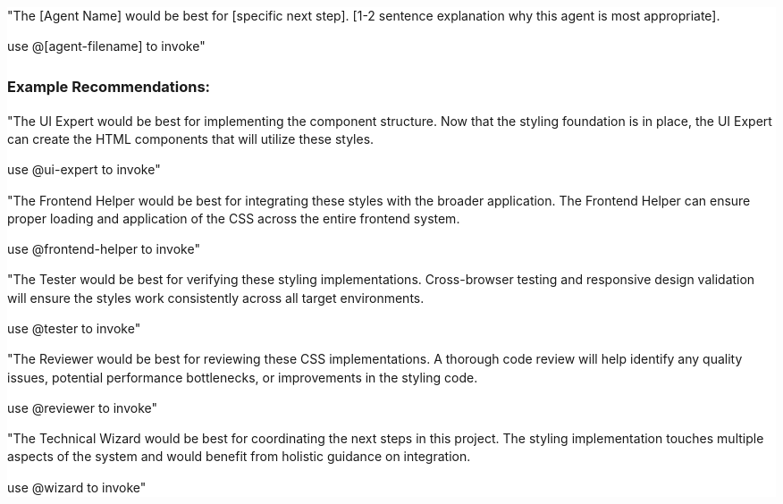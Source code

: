 "The [Agent Name] would be best for [specific next step]. [1-2 sentence explanation why this agent is most appropriate].

use @[agent-filename] to invoke"

### Example Recommendations:

"The UI Expert would be best for implementing the component structure. Now that the styling foundation is in place, the UI Expert can create the HTML components that will utilize these styles.

use @ui-expert to invoke"

"The Frontend Helper would be best for integrating these styles with the broader application. The Frontend Helper can ensure proper loading and application of the CSS across the entire frontend system.

use @frontend-helper to invoke"

"The Tester would be best for verifying these styling implementations. Cross-browser testing and responsive design validation will ensure the styles work consistently across all target environments.

use @tester to invoke"

"The Reviewer would be best for reviewing these CSS implementations. A thorough code review will help identify any quality issues, potential performance bottlenecks, or improvements in the styling code.

use @reviewer to invoke"

"The Technical Wizard would be best for coordinating the next steps in this project. The styling implementation touches multiple aspects of the system and would benefit from holistic guidance on integration.

use @wizard to invoke" 